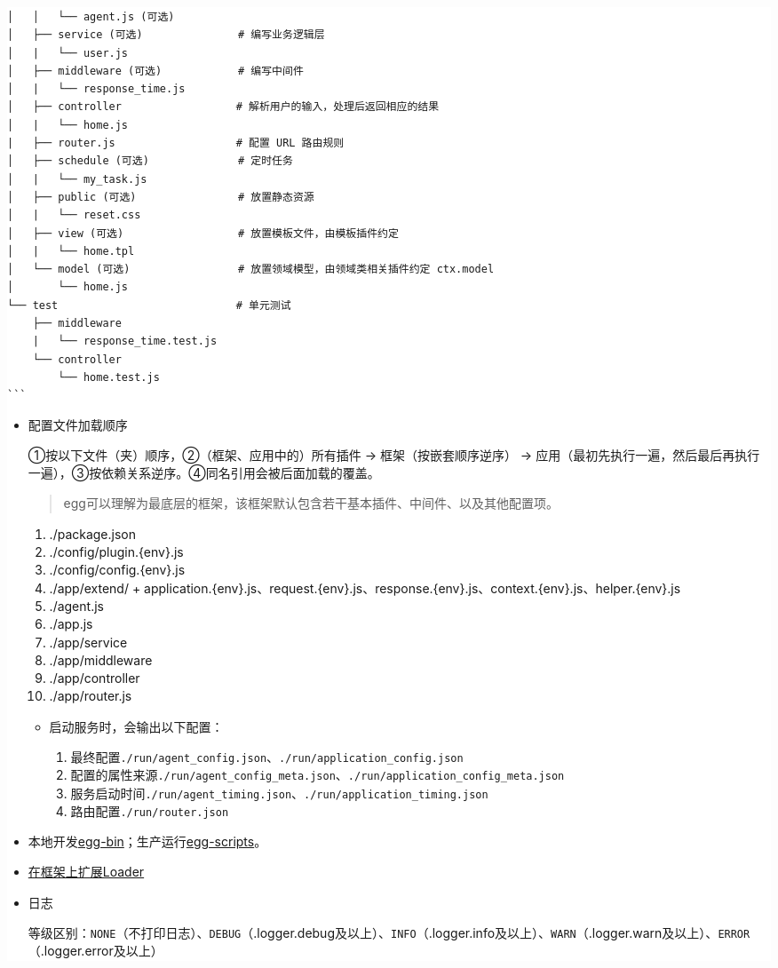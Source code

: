     │   │   └── agent.js (可选)
    │   ├── service (可选)               # 编写业务逻辑层
    │   |   └── user.js
    │   ├── middleware (可选)            # 编写中间件
    │   |   └── response_time.js
    │   ├── controller                  # 解析用户的输入，处理后返回相应的结果
    │   |   └── home.js
    |   ├── router.js                   # 配置 URL 路由规则
    │   ├── schedule (可选)              # 定时任务
    │   |   └── my_task.js
    │   ├── public (可选)                # 放置静态资源
    │   |   └── reset.css
    │   ├── view (可选)                  # 放置模板文件，由模板插件约定
    │   |   └── home.tpl
    │   └── model (可选)                 # 放置领域模型，由领域类相关插件约定 ctx.model
    │       └── home.js
    └── test                            # 单元测试
        ├── middleware
        |   └── response_time.test.js
        └── controller
            └── home.test.js
    ```
- 配置文件加载顺序

    ①按以下文件（夹）顺序，②（框架、应用中的）所有插件 -> 框架（按嵌套顺序逆序） -> 应用（最初先执行一遍，然后最后再执行一遍），③按依赖关系逆序。④同名引用会被后面加载的覆盖。

    >egg可以理解为最底层的框架，该框架默认包含若干基本插件、中间件、以及其他配置项。

    1. ./package.json
    2. ./config/plugin.{env}.js
    3. ./config/config.{env}.js
    4. ./app/extend/ + application.{env}.js、request.{env}.js、response.{env}.js、context.{env}.js、helper.{env}.js
    5. ./agent.js
    6. ./app.js
    7. ./app/service
    8. ./app/middleware
    9. ./app/controller
    10. ./app/router.js

    - 启动服务时，会输出以下配置：

        1. 最终配置`./run/agent_config.json`、`./run/application_config.json`
        2. 配置的属性来源`./run/agent_config_meta.json`、`./run/application_config_meta.json`
        3. 服务启动时间`./run/agent_timing.json`、`./run/application_timing.json`
        4. 路由配置`./run/router.json`
- 本地开发[egg-bin](https://github.com/eggjs/egg-bin)；生产运行[egg-scripts](https://github.com/eggjs/egg-scripts)。
- [在框架上扩展Loader](https://www.eggjs.org/zh-CN/advanced/loader#扩展-loader)
- 日志

    等级区别：`NONE`（不打印日志）、`DEBUG`（.logger.debug及以上）、`INFO`（.logger.info及以上）、`WARN`（.logger.warn及以上）、`ERROR`（.logger.error及以上）
